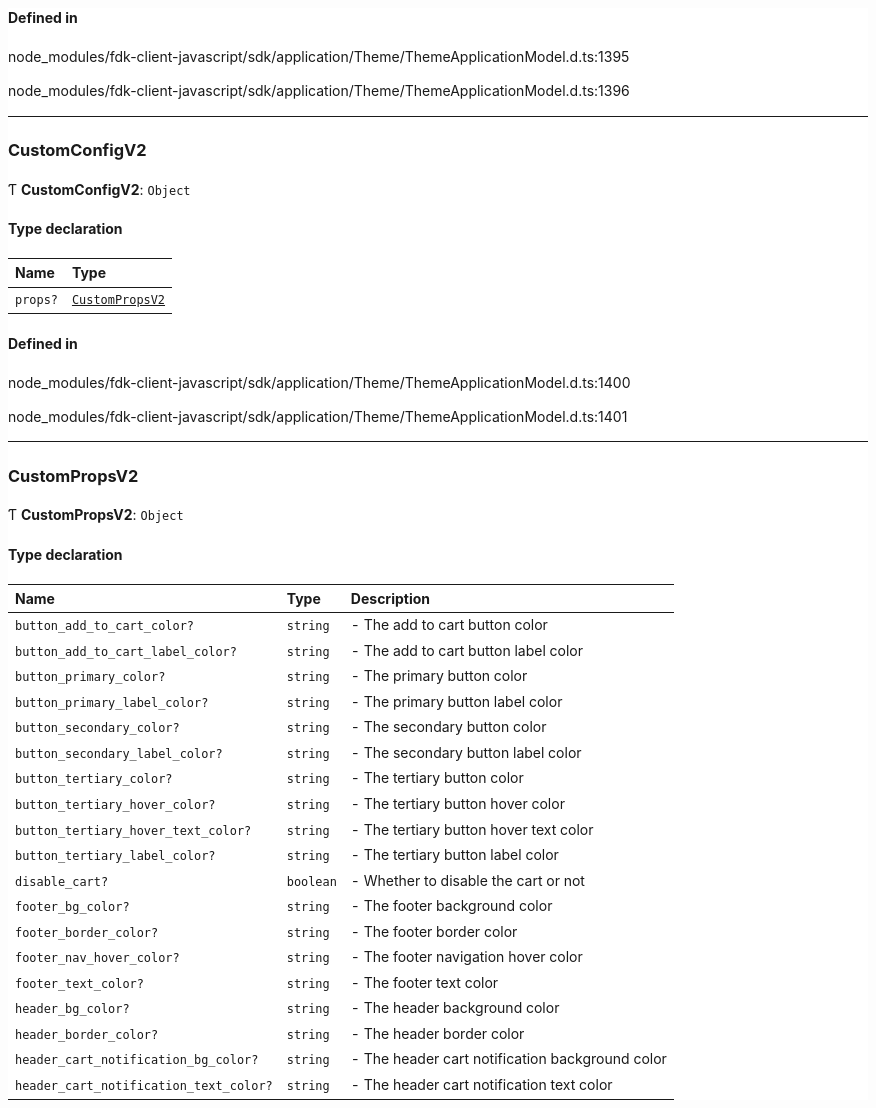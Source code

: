 #### Defined in

node_modules/fdk-client-javascript/sdk/application/Theme/ThemeApplicationModel.d.ts:1395

node_modules/fdk-client-javascript/sdk/application/Theme/ThemeApplicationModel.d.ts:1396

___

### CustomConfigV2

Ƭ **CustomConfigV2**: `Object`

#### Type declaration

| Name | Type |
| :------ | :------ |
| `props?` | [`CustomPropsV2`](node_modules_fdk_client_javascript_sdk_application_Theme_ThemeApplicationModel.export_.md#custompropsv2) |

#### Defined in

node_modules/fdk-client-javascript/sdk/application/Theme/ThemeApplicationModel.d.ts:1400

node_modules/fdk-client-javascript/sdk/application/Theme/ThemeApplicationModel.d.ts:1401

___

### CustomPropsV2

Ƭ **CustomPropsV2**: `Object`

#### Type declaration

| Name | Type | Description |
| :------ | :------ | :------ |
| `button_add_to_cart_color?` | `string` | - The add to cart button color |
| `button_add_to_cart_label_color?` | `string` | - The add to cart button label color |
| `button_primary_color?` | `string` | - The primary button color |
| `button_primary_label_color?` | `string` | - The primary button label color |
| `button_secondary_color?` | `string` | - The secondary button color |
| `button_secondary_label_color?` | `string` | - The secondary button label color |
| `button_tertiary_color?` | `string` | - The tertiary button color |
| `button_tertiary_hover_color?` | `string` | - The tertiary button hover color |
| `button_tertiary_hover_text_color?` | `string` | - The tertiary button hover text color |
| `button_tertiary_label_color?` | `string` | - The tertiary button label color |
| `disable_cart?` | `boolean` | - Whether to disable the cart or not |
| `footer_bg_color?` | `string` | - The footer background color |
| `footer_border_color?` | `string` | - The footer border color |
| `footer_nav_hover_color?` | `string` | - The footer navigation hover color |
| `footer_text_color?` | `string` | - The footer text color |
| `header_bg_color?` | `string` | - The header background color |
| `header_border_color?` | `string` | - The header border color |
| `header_cart_notification_bg_color?` | `string` | - The header cart notification background color |
| `header_cart_notification_text_color?` | `string` | - The header cart notification text color |